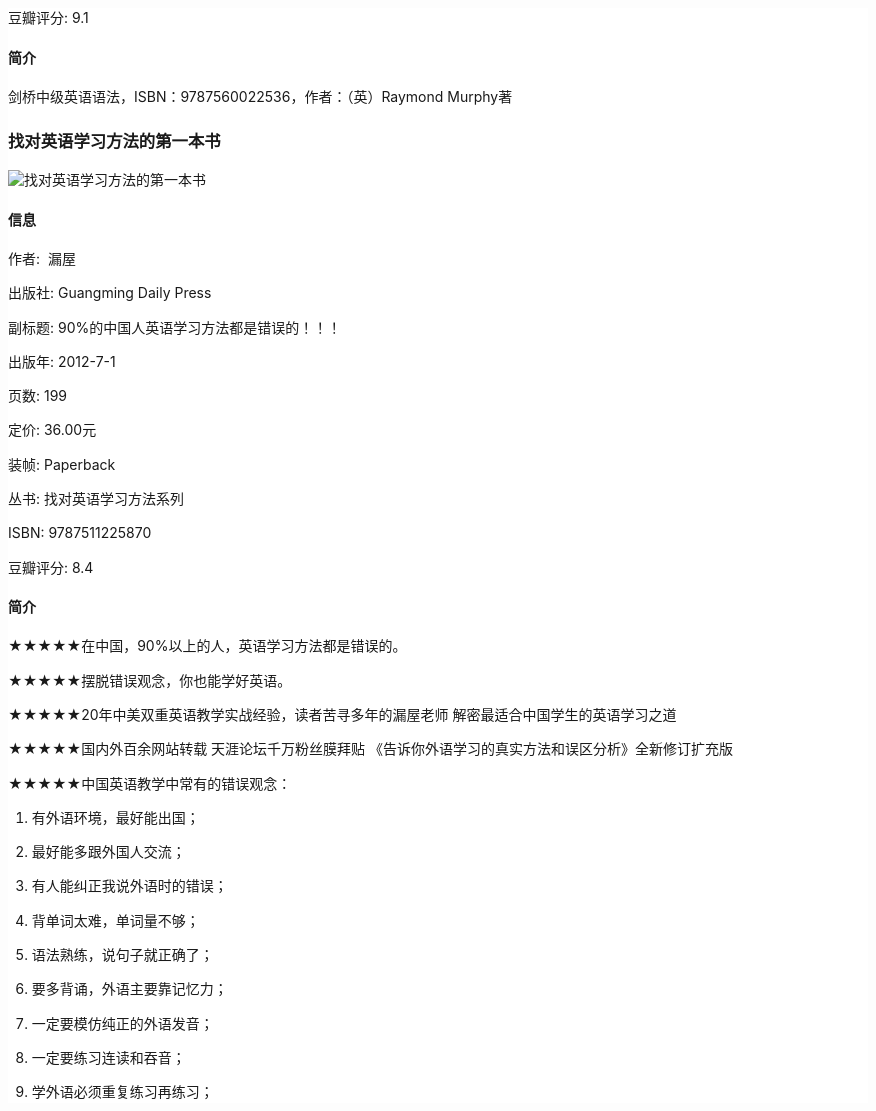 豆瓣评分: 9.1

#### 简介

剑桥中级英语语法，ISBN：9787560022536，作者：（英）Raymond Murphy著



### 找对英语学习方法的第一本书

![找对英语学习方法的第一本书](https://img3.doubanio.com/view/subject/l/public/s11137346.jpg)

#### 信息

作者:  漏屋 

出版社: Guangming Daily Press 

副标题: 90%的中国人英语学习方法都是错误的！！！ 

出版年: 2012-7-1 

页数: 199 

定价: 36.00元 

装帧: Paperback 

丛书: 找对英语学习方法系列 

ISBN: 9787511225870

豆瓣评分: 8.4

#### 简介

★★★★★在中国，90%以上的人，英语学习方法都是错误的。

★★★★★摆脱错误观念，你也能学好英语。

★★★★★20年中美双重英语教学实战经验，读者苦寻多年的漏屋老师 解密最适合中国学生的英语学习之道

★★★★★国内外百余网站转载 天涯论坛千万粉丝膜拜贴 《告诉你外语学习的真实方法和误区分析》全新修订扩充版

★★★★★中国英语教学中常有的错误观念：

1. 有外语环境，最好能出国；

2. 最好能多跟外国人交流；

3. 有人能纠正我说外语时的错误；

4. 背单词太难，单词量不够；

5. 语法熟练，说句子就正确了；

6. 要多背诵，外语主要靠记忆力；

7. 一定要模仿纯正的外语发音；

8. 一定要练习连读和吞音；

9. 学外语必须重复练习再练习；

